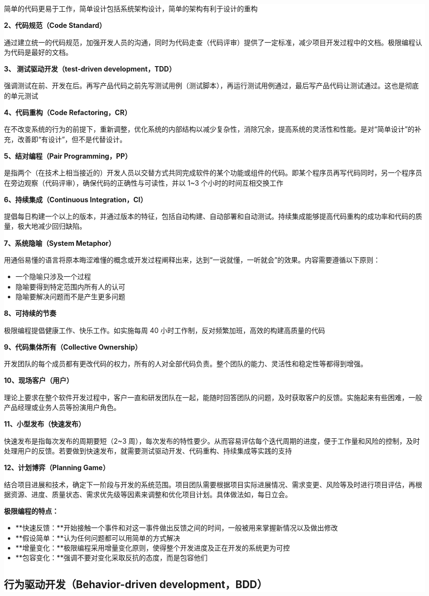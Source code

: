 简单的代码更易于工作，简单设计包括系统架构设计，简单的架构有利于设计的重构

 **2、代码规范（Code Standard）**

通过建立统一的代码规范，加强开发人员的沟通，同时为代码走查（代码评审）提供了一定标准，减少项目开发过程中的文档。极限编程认为代码是最好的文档。

**3、 测试驱动开发（test-driven development，TDD）**

强调测试在前、开发在后。再写产品代码之前先写测试用例（测试脚本），再运行测试用例通过，最后写产品代码让测试通过。这也是彻底的单元测试

**4、代码重构（Code Refactoring，CR）**

在不改变系统的行为的前提下，重新调整，优化系统的内部结构以减少复杂性，消除冗余，提高系统的灵活性和性能。是对“简单设计”的补充，改善即“有设计”，但不是代替设计。

**5、结对编程（Pair Programming，PP）**

是指两个（在技术上相当接近的）开发人员以交替方式共同完成软件的某个功能或组件的代码。即某个程序员再写代码同时，另一个程序员在旁边观察（代码评审），确保代码的正确性与可读性，并以 1~3 个小时的时间互相交换工作

**6、持续集成（Continuous Integration，CI）**

提倡每日构建一个以上的版本，并通过版本的特征，包括自动构建、自动部署和自动测试。持续集成能够提高代码重构的成功率和代码的质量，极大地减少回归缺陷。

**7、系统隐喻（System Metaphor）**

用通俗易懂的语言将原本晦涩难懂的概念或开发过程阐释出来，达到“一说就懂，一听就会”的效果。内容需要遵循以下原则：

- 一个隐喻只涉及一个过程
- 隐喻要得到特定范围内所有人的认可
- 隐喻要解决问题而不是产生更多问题

**8、可持续的节奏**

极限编程提倡健康工作、快乐工作。如实施每周 40 小时工作制，反对频繁加班，高效的构建高质量的代码

**9、代码集体所有（Collective Ownership）**

开发团队的每个成员都有更改代码的权力，所有的人对全部代码负责。整个团队的能力、灵活性和稳定性等都得到增强。

**10、现场客户（用户）**

理论上要求在整个软件开发过程中，客户一直和研发团队在一起，能随时回答团队的问题，及时获取客户的反馈。实施起来有些困难，一般产品经理或业务人员等扮演用户角色。

**11、小型发布（快速发布）**

快速发布是指每次发布的周期要短（2~3 周），每次发布的特性要少。从而容易评估每个迭代周期的进度，便于工作量和风险的控制，及时处理用户的反馈。若要做到快速发布，就需要测试驱动开发、代码重构、持续集成等实践的支持

**12、计划博弈（Planning Game）**

结合项目进展和技术，确定下一阶段与开发的系统范围。项目团队需要根据项目实际进展情况、需求变更、风险等及时进行项目评估，再根据资源、进度、质量状态、需求优先级等因素来调整和优化项目计划。具体做法如，每日立会。

**极限编程的特点：**

- **快速反馈：**开始接触一个事件和对这一事件做出反馈之间的时间，一般被用来掌握新情况以及做出修改
- **假设简单：**认为任何问题都可以用简单的方式解决
- **增量变化：**极限编程采用增量变化原则，使得整个开发进度及正在开发的系统更为可控
- **包容变化：**强调不要对变化采取反抗的态度，而是包容他们



## 行为驱动开发（Behavior-driven development，BDD）

